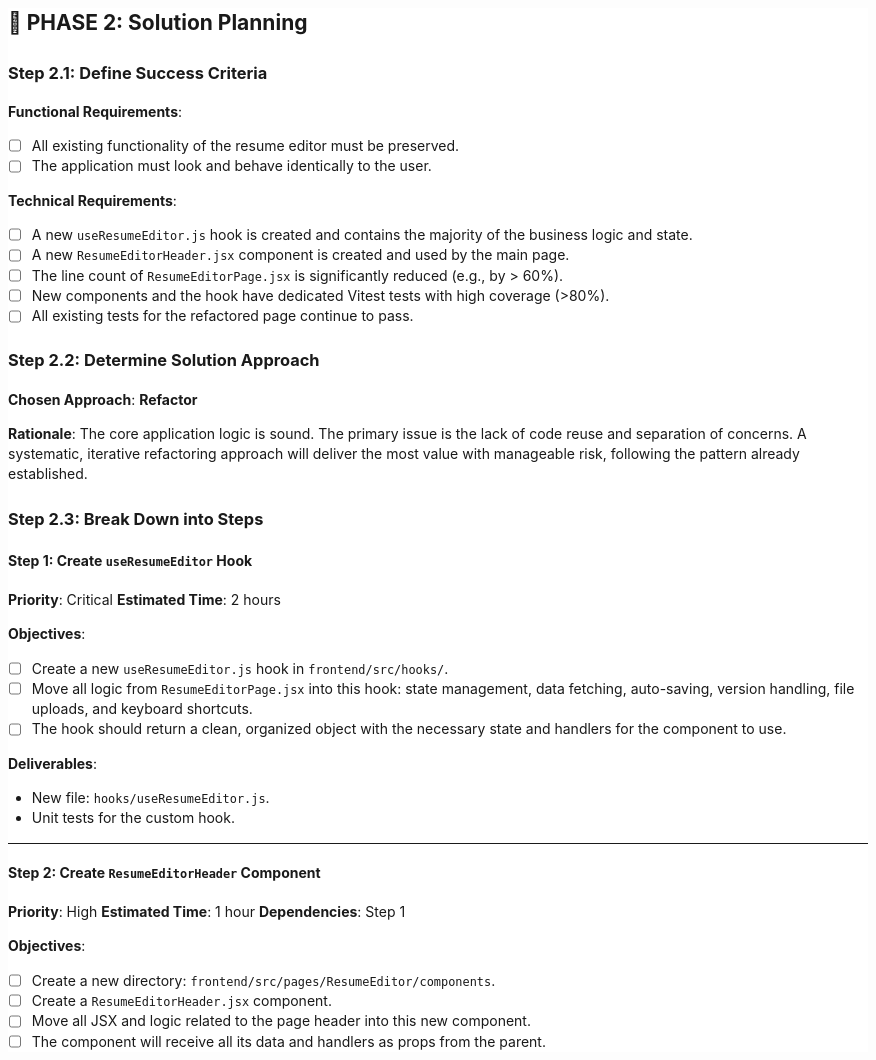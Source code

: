 
## 🎯 PHASE 2: Solution Planning

### Step 2.1: Define Success Criteria

**Functional Requirements**:
- [ ] All existing functionality of the resume editor must be preserved.
- [ ] The application must look and behave identically to the user.

**Technical Requirements**:
- [ ] A new `useResumeEditor.js` hook is created and contains the majority of the business logic and state.
- [ ] A new `ResumeEditorHeader.jsx` component is created and used by the main page.
- [ ] The line count of `ResumeEditorPage.jsx` is significantly reduced (e.g., by > 60%).
- [ ] New components and the hook have dedicated Vitest tests with high coverage (>80%).
- [ ] All existing tests for the refactored page continue to pass.

### Step 2.2: Determine Solution Approach

**Chosen Approach**: **Refactor**

**Rationale**: The core application logic is sound. The primary issue is the lack of code reuse and separation of concerns. A systematic, iterative refactoring approach will deliver the most value with manageable risk, following the pattern already established.

### Step 2.3: Break Down into Steps

#### Step 1: Create `useResumeEditor` Hook
**Priority**: Critical
**Estimated Time**: 2 hours

**Objectives**:
- [ ] Create a new `useResumeEditor.js` hook in `frontend/src/hooks/`.
- [ ] Move all logic from `ResumeEditorPage.jsx` into this hook: state management, data fetching, auto-saving, version handling, file uploads, and keyboard shortcuts.
- [ ] The hook should return a clean, organized object with the necessary state and handlers for the component to use.

**Deliverables**:
- New file: `hooks/useResumeEditor.js`.
- Unit tests for the custom hook.

---

#### Step 2: Create `ResumeEditorHeader` Component
**Priority**: High
**Estimated Time**: 1 hour
**Dependencies**: Step 1

**Objectives**:
- [ ] Create a new directory: `frontend/src/pages/ResumeEditor/components`.
- [ ] Create a `ResumeEditorHeader.jsx` component.
- [ ] Move all JSX and logic related to the page header into this new component.
- [ ] The component will receive all its data and handlers as props from the parent.
